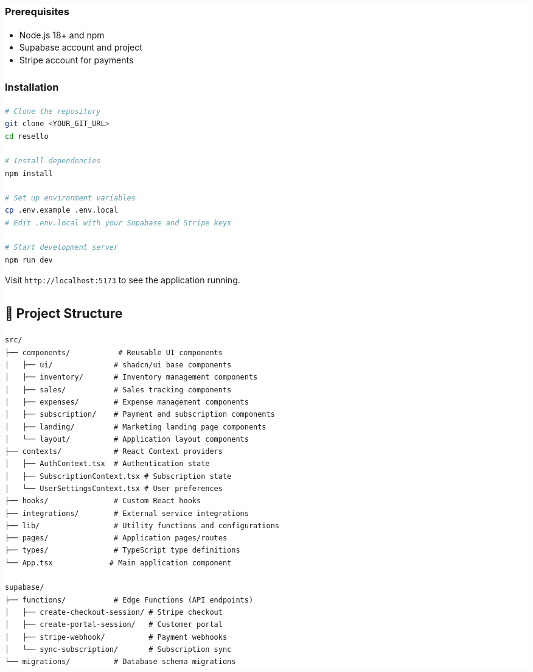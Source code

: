 ### Prerequisites
- Node.js 18+ and npm
- Supabase account and project
- Stripe account for payments

### Installation

```bash
# Clone the repository
git clone <YOUR_GIT_URL>
cd resello

# Install dependencies
npm install

# Set up environment variables
cp .env.example .env.local
# Edit .env.local with your Supabase and Stripe keys

# Start development server
npm run dev
```

Visit `http://localhost:5173` to see the application running.

## 📁 Project Structure

```
src/
├── components/           # Reusable UI components
│   ├── ui/              # shadcn/ui base components
│   ├── inventory/       # Inventory management components
│   ├── sales/           # Sales tracking components
│   ├── expenses/        # Expense management components
│   ├── subscription/    # Payment and subscription components
│   ├── landing/         # Marketing landing page components
│   └── layout/          # Application layout components
├── contexts/            # React Context providers
│   ├── AuthContext.tsx  # Authentication state
│   ├── SubscriptionContext.tsx # Subscription state
│   └── UserSettingsContext.tsx # User preferences
├── hooks/               # Custom React hooks
├── integrations/        # External service integrations
├── lib/                 # Utility functions and configurations
├── pages/               # Application pages/routes
├── types/               # TypeScript type definitions
└── App.tsx             # Main application component

supabase/
├── functions/           # Edge Functions (API endpoints)
│   ├── create-checkout-session/ # Stripe checkout
│   ├── create-portal-session/   # Customer portal
│   ├── stripe-webhook/          # Payment webhooks
│   └── sync-subscription/       # Subscription sync
└── migrations/          # Database schema migrations
```
